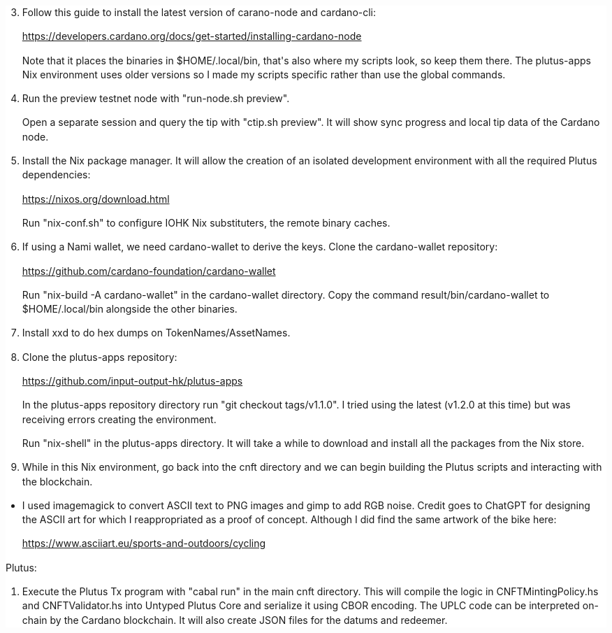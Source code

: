 3.  Follow this guide to install the latest version of carano-node and cardano-cli:

      https://developers.cardano.org/docs/get-started/installing-cardano-node

    Note that it places the binaries in $HOME/.local/bin, that's also where my scripts look, so keep them there.
    The plutus-apps Nix environment uses older versions so I made my scripts specific rather than use the global commands.

4.  Run the preview testnet node with "run-node.sh preview".

    Open a separate session and query the tip with "ctip.sh preview".
    It will show sync progress and local tip data of the Cardano node.

5.  Install the Nix package manager.
    It will allow the creation of an isolated development environment with all the required Plutus dependencies:

      https://nixos.org/download.html

    Run "nix-conf.sh" to configure IOHK Nix substituters, the remote binary caches.

6.  If using a Nami wallet, we need cardano-wallet to derive the keys.
    Clone the cardano-wallet repository:

      https://github.com/cardano-foundation/cardano-wallet

    Run "nix-build -A cardano-wallet" in the cardano-wallet directory.
    Copy the command result/bin/cardano-wallet to $HOME/.local/bin alongside the other binaries.

7.  Install xxd to do hex dumps on TokenNames/AssetNames.

8.  Clone the plutus-apps repository:

      https://github.com/input-output-hk/plutus-apps

    In the plutus-apps repository directory run "git checkout tags/v1.1.0". I tried using the latest (v1.2.0 at this time) but was receiving errors creating the environment.

    Run "nix-shell" in the plutus-apps directory.
    It will take a while to download and install all the packages from the Nix store.

9.  While in this Nix environment, go back into the cnft directory and we can begin building the Plutus scripts and interacting with the blockchain.

*   I used imagemagick to convert ASCII text to PNG images and gimp to add RGB noise.
    Credit goes to ChatGPT for designing the ASCII art for which I reappropriated as a proof of concept. 
    Although I did find the same artwork of the bike here:

      https://www.asciiart.eu/sports-and-outdoors/cycling


Plutus:

1.  Execute the Plutus Tx program with "cabal run" in the main cnft directory.
    This will compile the logic in CNFTMintingPolicy.hs and CNFTValidator.hs into Untyped Plutus Core and serialize it using CBOR encoding.
    The UPLC code can be interpreted on-chain by the Cardano blockchain.
    It will also create JSON files for the datums and redeemer.
